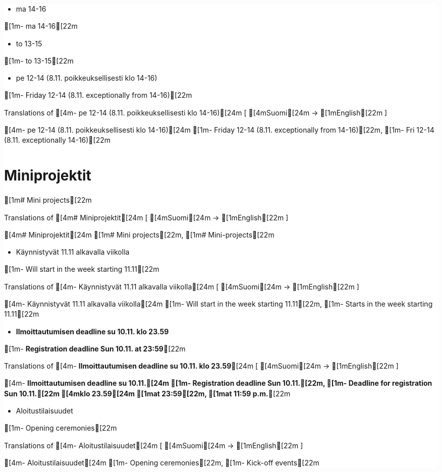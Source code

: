 - ma 14-16

[1m- ma 14-16[22m

- to 13-15

[1m- to 13-15[22m

- pe 12-14 (8.11. poikkeuksellisesti klo 14-16)

[1m- Friday 12-14 (8.11. exceptionally from 14-16)[22m

Translations of [4m- pe 12-14 (8.11. poikkeuksellisesti klo 14-16)[24m
[ [4mSuomi[24m -> [1mEnglish[22m ]

[4m- pe 12-14 (8.11. poikkeuksellisesti klo 14-16)[24m
    [1m- Friday 12-14 (8.11. exceptionally from 14-16)[22m, [1m- Fri 12-14 (8.11. exceptionally 14-16)[22m

# Miniprojektit

[1m# Mini projects[22m

Translations of [4m# Miniprojektit[24m
[ [4mSuomi[24m -> [1mEnglish[22m ]

[4m# Miniprojektit[24m
    [1m# Mini projects[22m, [1m# Mini-projects[22m

- Käynnistyvät 11.11 alkavalla viikolla

[1m- Will start in the week starting 11.11[22m

Translations of [4m- Käynnistyvät 11.11 alkavalla viikolla[24m
[ [4mSuomi[24m -> [1mEnglish[22m ]

[4m- Käynnistyvät 11.11 alkavalla viikolla[24m
    [1m- Will start in the week starting 11.11[22m, [1m- Starts in the week starting 11.11[22m

- **Ilmoittautumisen deadline su 10.11.  klo 23.59**

[1m- **Registration deadline Sun 10.11. at 23:59**[22m

Translations of [4m- **Ilmoittautumisen deadline su 10.11.  klo 23.59**[24m
[ [4mSuomi[24m -> [1mEnglish[22m ]

[4m- **Ilmoittautumisen deadline su 10.11.[24m
    [1m- **Registration deadline Sun 10.11.[22m, [1m- **Deadline for registration Sun 10.11.[22m
[4mklo 23.59**[24m
    [1mat 23:59**[22m, [1mat 11:59 p.m.**[22m

- Aloitustilaisuudet

[1m- Opening ceremonies[22m

Translations of [4m- Aloitustilaisuudet[24m
[ [4mSuomi[24m -> [1mEnglish[22m ]

[4m- Aloitustilaisuudet[24m
    [1m- Opening ceremonies[22m, [1m- Kick-off events[22m
